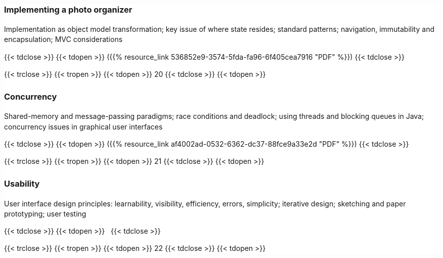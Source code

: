 
### Implementing a photo organizer

Implementation as object model transformation; key issue of where state resides; standard patterns; navigation, immutability and encapsulation; MVC considerations


{{< tdclose >}}
{{< tdopen >}}
({{% resource_link 536852e9-3574-5fda-fa96-6f405cea7916 "PDF" %}})
{{< tdclose >}}

{{< trclose >}}
{{< tropen >}}
{{< tdopen >}}
20
{{< tdclose >}}
{{< tdopen >}}


### Concurrency

Shared-memory and message-passing paradigms; race conditions and deadlock; using threads and blocking queues in Java; concurrency issues in graphical user interfaces


{{< tdclose >}}
{{< tdopen >}}
({{% resource_link af4002ad-0532-6362-dc37-88fce9a33e2d "PDF" %}})
{{< tdclose >}}

{{< trclose >}}
{{< tropen >}}
{{< tdopen >}}
21
{{< tdclose >}}
{{< tdopen >}}


### Usability

User interface design principles: learnability, visibility, efficiency, errors, simplicity; iterative design; sketching and paper prototyping; user testing


{{< tdclose >}}
{{< tdopen >}}
 
{{< tdclose >}}

{{< trclose >}}
{{< tropen >}}
{{< tdopen >}}
22
{{< tdclose >}}
{{< tdopen >}}

